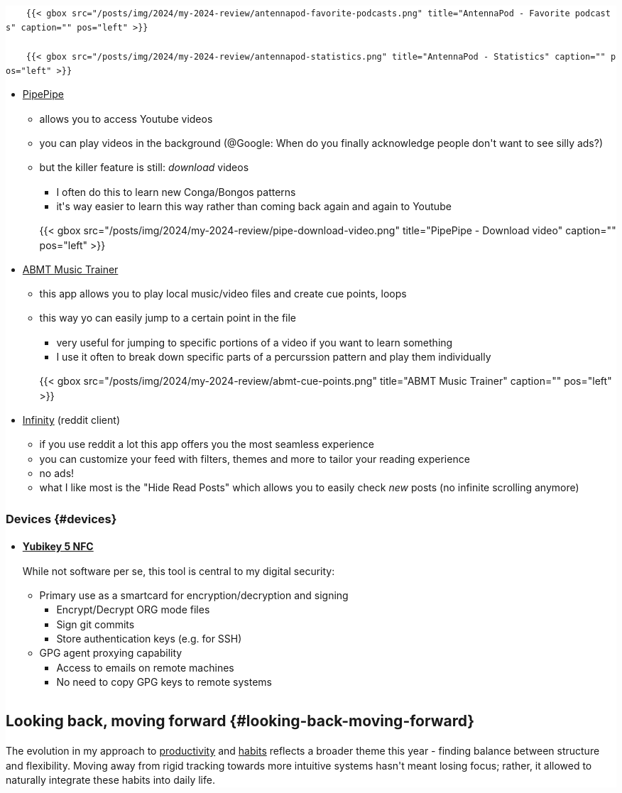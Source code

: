         {{< gbox src="/posts/img/2024/my-2024-review/antennapod-favorite-podcasts.png" title="AntennaPod - Favorite podcasts" caption="" pos="left" >}}

        {{< gbox src="/posts/img/2024/my-2024-review/antennapod-statistics.png" title="AntennaPod - Statistics" caption="" pos="left" >}}

-   [PipePipe](https://f-droid.org/en/packages/InfinityLoop1309.NewPipeEnhanced/)
    -   allows you to access Youtube videos
    -   you can play videos in the background (@Google: When do you finally acknowledge people don't want to see silly ads?)
    -   but the killer feature is still: _download_ videos

        -   I often do this to learn new Conga/Bongos patterns
        -   it's way easier to learn this way rather than coming back again and again to Youtube

        {{< gbox src="/posts/img/2024/my-2024-review/pipe-download-video.png" title="PipePipe - Download video" caption="" pos="left" >}}

-   [ABMT Music Trainer](http://www.sdfp-studio.com/)
    -   this app allows you to play local music/video files and create cue points, loops
    -   this way yo can easily jump to a certain point in the file

        -   very useful for jumping to specific portions of a video if you want to learn something
        -   I use it often to break down specific parts of a percurssion pattern and play them individually

        {{< gbox src="/posts/img/2024/my-2024-review/abmt-cue-points.png" title="ABMT Music Trainer" caption="" pos="left" >}}

-   [Infinity](https://github.com/Docile-Alligator/Infinity-For-Reddit) (reddit client)
    -   if you use reddit a lot this app offers you the most seamless experience
    -   you can customize your feed with filters, themes and more to tailor your reading experience
    -   no ads!
    -   what I like most is the "Hide Read Posts" which allows you to easily check _new_ posts (no infinite scrolling anymore)


### Devices {#devices}

-   **[Yubikey 5 NFC](https://www.yubico.com/us/product/yubikey-5-nfc/)**

    While not software per se, this tool is central to my digital security:

    -   Primary use as a smartcard for encryption/decryption and signing
        -   Encrypt/Decrypt ORG mode files
        -   Sign git commits
        -   Store authentication keys (e.g. for SSH)
    -   GPG agent proxying capability
        -   Access to emails on remote machines
        -   No need to copy GPG keys to remote systems


## Looking back, moving forward {#looking-back-moving-forward}

The evolution in my approach to [productivity](#productivity) and [habits](#habits) reflects a broader theme this
year - finding balance between structure and flexibility. Moving away from rigid tracking
towards more intuitive systems hasn't meant losing focus; rather, it allowed to naturally
integrate these habits into daily life.
